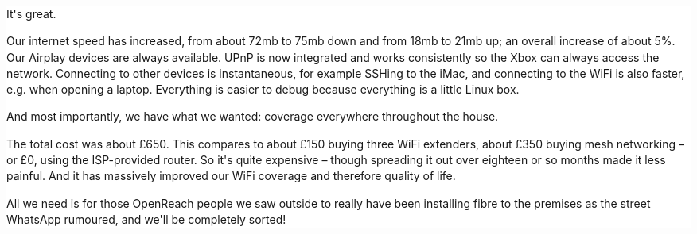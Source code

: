 It's great.

Our internet speed has increased, from about 72mb to 75mb down and from 18mb to 21mb up; an overall increase of about 5%. Our Airplay devices are always available. UPnP is now integrated and works consistently so the Xbox can always access the network. Connecting to other devices is instantaneous, for example SSHing to the iMac, and connecting to the WiFi is also faster, e.g. when opening a laptop. Everything is easier to debug because everything is a little Linux box.

And most importantly, we have what we wanted: coverage everywhere throughout the house.

The total cost was about £650. This compares to about £150 buying three WiFi extenders, about £350 buying mesh networking – or £0, using the ISP-provided router. So it's quite expensive – though spreading it out over eighteen or so months made it less painful. And it has massively improved our WiFi coverage and therefore quality of life.

All we need is for those OpenReach people we saw outside to really have been installing fibre to the premises as the street WhatsApp rumoured, and we'll be completely sorted!
